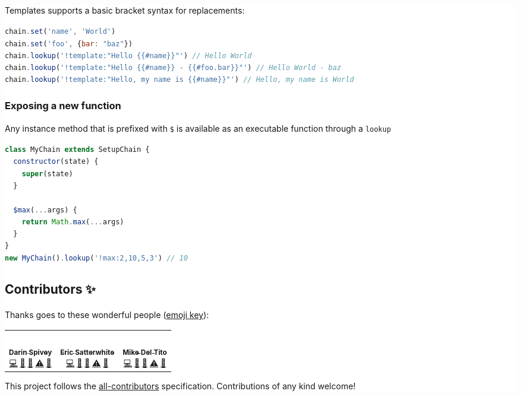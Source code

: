 Templates supports a basic bracket syntax for replacements:

```javascript
chain.set('name', 'World')
chain.set('foo', {bar: "baz"})
chain.lookup('!template:"Hello {{#name}}"') // Hello World
chain.lookup('!template:"Hello {{#name}} - {{#foo.bar}}"') // Hello World - baz
chain.lookup('!template:"Hello, my name is {{#name}}"') // Hello, my name is World
```

### Exposing a new function

Any instance method that is prefixed with `$` is available as an executable function through a `lookup`

```javascript
class MyChain extends SetupChain {
  constructor(state) {
    super(state)
  }

  $max(...args) {
    return Math.max(...args)
  }
}
new MyChain().lookup('!max:2,10,5,3') // 10
```

[Object]: https://mdn.io/object
[String]: https://mdn.io/string
[Array]: https://mdn.io/array
[Number]: https://mdn.io/number
[Function]: https://mdn.io/function
[unist]: https://github.com/syntax-tree/unist

## Contributors ✨

Thanks goes to these wonderful people ([emoji key](https://allcontributors.org/docs/en/emoji-key)):




<table>
  <tr>
    <td align="center"><a href="https://github.com/darinspivey"><img src="https://avatars.githubusercontent.com/u/1874788?v=4?s=100" width="100px;" alt=""/><br /><sub><b>Darin Spivey</b></sub></a><br /><a href="https://github.com/logdna/setup-chain-node/commits?author=darinspivey" title="Code">💻</a> <a href="https://github.com/logdna/setup-chain-node/commits?author=darinspivey" title="Documentation">📖</a> <a href="#maintenance-darinspivey" title="Maintenance">🚧</a> <a href="https://github.com/logdna/setup-chain-node/commits?author=darinspivey" title="Tests">⚠️</a> <a href="https://github.com/logdna/setup-chain-node/pulls?q=is%3Apr+reviewed-by%3Adarinspivey" title="Reviewed Pull Requests">👀</a></td>
    <td align="center"><a href="http://codedependant.net/"><img src="https://avatars.githubusercontent.com/u/148561?v=4?s=100" width="100px;" alt=""/><br /><sub><b>Eric Satterwhite</b></sub></a><br /><a href="https://github.com/logdna/setup-chain-node/commits?author=esatterwhite" title="Code">💻</a> <a href="https://github.com/logdna/setup-chain-node/commits?author=esatterwhite" title="Documentation">📖</a> <a href="#maintenance-esatterwhite" title="Maintenance">🚧</a> <a href="https://github.com/logdna/setup-chain-node/commits?author=esatterwhite" title="Tests">⚠️</a> <a href="https://github.com/logdna/setup-chain-node/pulls?q=is%3Apr+reviewed-by%3Aesatterwhite" title="Reviewed Pull Requests">👀</a></td>
    <td align="center"><a href="https://github.com/mdeltito"><img src="https://avatars.githubusercontent.com/u/69520?v=4?s=100" width="100px;" alt=""/><br /><sub><b>Mike Del Tito</b></sub></a><br /><a href="https://github.com/logdna/setup-chain-node/commits?author=mdeltito" title="Code">💻</a> <a href="https://github.com/logdna/setup-chain-node/commits?author=mdeltito" title="Documentation">📖</a> <a href="#maintenance-mdeltito" title="Maintenance">🚧</a> <a href="https://github.com/logdna/setup-chain-node/commits?author=mdeltito" title="Tests">⚠️</a> <a href="https://github.com/logdna/setup-chain-node/pulls?q=is%3Apr+reviewed-by%3Amdeltito" title="Reviewed Pull Requests">👀</a></td>
  </tr>
</table>






This project follows the [all-contributors](https://github.com/all-contributors/all-contributors) specification. Contributions of any kind welcome!